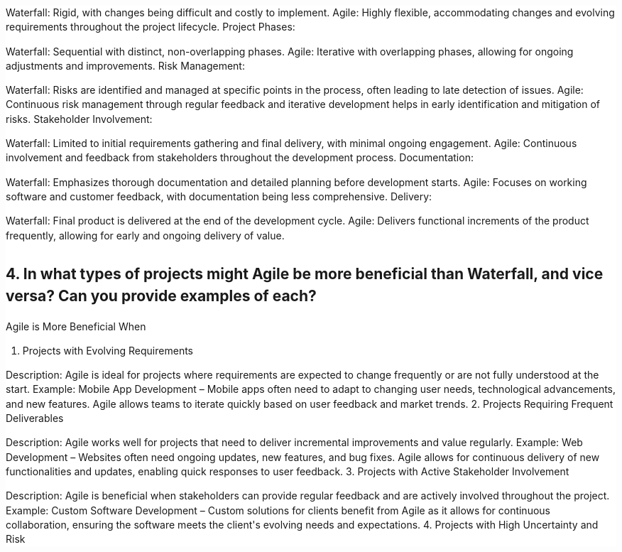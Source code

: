 Waterfall: Rigid, with changes being difficult and costly to implement.
Agile: Highly flexible, accommodating changes and evolving requirements throughout the project lifecycle.
Project Phases:

Waterfall: Sequential with distinct, non-overlapping phases.
Agile: Iterative with overlapping phases, allowing for ongoing adjustments and improvements.
Risk Management:

Waterfall: Risks are identified and managed at specific points in the process, often leading to late detection of issues.
Agile: Continuous risk management through regular feedback and iterative development helps in early identification and mitigation of risks.
Stakeholder Involvement:

Waterfall: Limited to initial requirements gathering and final delivery, with minimal ongoing engagement.
Agile: Continuous involvement and feedback from stakeholders throughout the development process.
Documentation:

Waterfall: Emphasizes thorough documentation and detailed planning before development starts.
Agile: Focuses on working software and customer feedback, with documentation being less comprehensive.
Delivery:

Waterfall: Final product is delivered at the end of the development cycle.
Agile: Delivers functional increments of the product frequently, allowing for early and ongoing delivery of value.



## 4. In what types of projects might Agile be more beneficial than Waterfall, and vice versa? Can you provide examples of each?
 Agile is More Beneficial When
1. Projects with Evolving Requirements

Description: Agile is ideal for projects where requirements are expected to change frequently or are not fully understood at the start.
Example: Mobile App Development – Mobile apps often need to adapt to changing user needs, technological advancements, and new features. Agile allows teams to iterate quickly based on user feedback and market trends.
2. Projects Requiring Frequent Deliverables

Description: Agile works well for projects that need to deliver incremental improvements and value regularly.
Example: Web Development – Websites often need ongoing updates, new features, and bug fixes. Agile allows for continuous delivery of new functionalities and updates, enabling quick responses to user feedback.
3. Projects with Active Stakeholder Involvement

Description: Agile is beneficial when stakeholders can provide regular feedback and are actively involved throughout the project.
Example: Custom Software Development – Custom solutions for clients benefit from Agile as it allows for continuous collaboration, ensuring the software meets the client's evolving needs and expectations.
4. Projects with High Uncertainty and Risk
